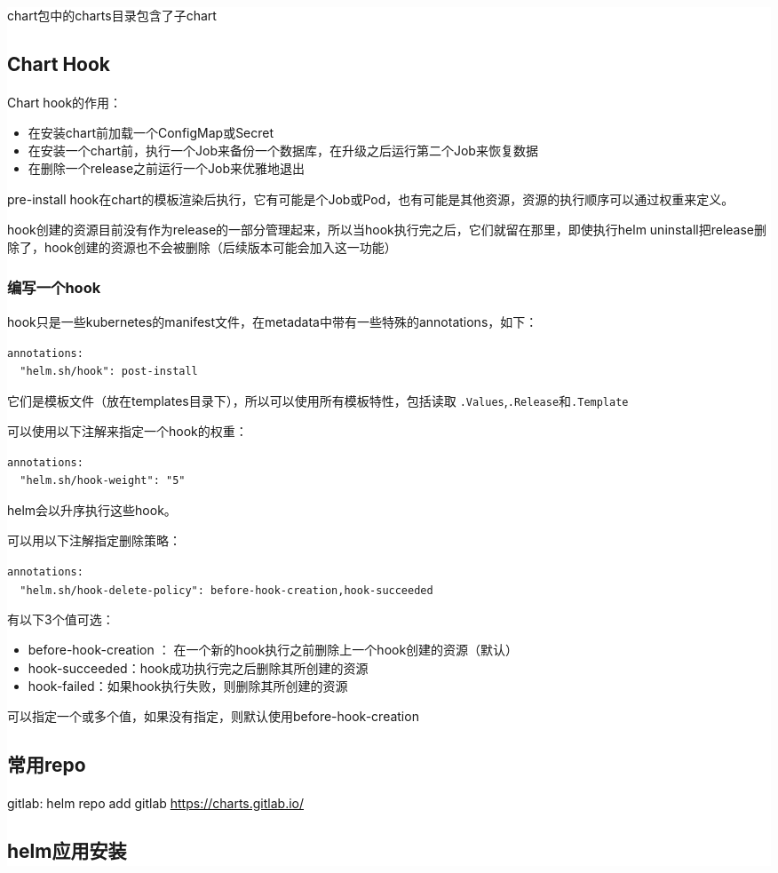 chart包中的charts目录包含了子chart



## Chart Hook

Chart hook的作用：

- 在安装chart前加载一个ConfigMap或Secret
- 在安装一个chart前，执行一个Job来备份一个数据库，在升级之后运行第二个Job来恢复数据
- 在删除一个release之前运行一个Job来优雅地退出

 pre-install hook在chart的模板渲染后执行，它有可能是个Job或Pod，也有可能是其他资源，资源的执行顺序可以通过权重来定义。

hook创建的资源目前没有作为release的一部分管理起来，所以当hook执行完之后，它们就留在那里，即使执行helm uninstall把release删除了，hook创建的资源也不会被删除（后续版本可能会加入这一功能）

### 编写一个hook

hook只是一些kubernetes的manifest文件，在metadata中带有一些特殊的annotations，如下：

```
annotations:
  "helm.sh/hook": post-install
```

它们是模板文件（放在templates目录下），所以可以使用所有模板特性，包括读取 `.Values`,`.Release`和`.Template` 

可以使用以下注解来指定一个hook的权重：

```
annotations:
  "helm.sh/hook-weight": "5"
```

helm会以升序执行这些hook。

可以用以下注解指定删除策略：

```
annotations:
  "helm.sh/hook-delete-policy": before-hook-creation,hook-succeeded
```

有以下3个值可选：

- before-hook-creation ： 在一个新的hook执行之前删除上一个hook创建的资源（默认）
- hook-succeeded：hook成功执行完之后删除其所创建的资源
- hook-failed：如果hook执行失败，则删除其所创建的资源

可以指定一个或多个值，如果没有指定，则默认使用before-hook-creation



## 常用repo

gitlab: helm repo add gitlab https://charts.gitlab.io/



## helm应用安装
